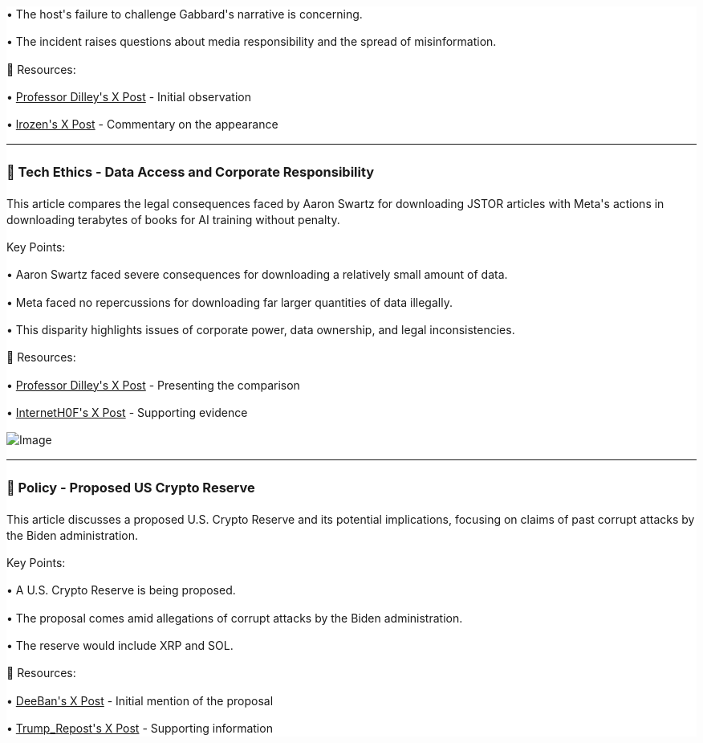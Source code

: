 • The host's failure to challenge Gabbard's narrative is concerning.


• The incident raises questions about media responsibility and the spread of misinformation.


🔗 Resources:

• [Professor Dilley's X Post](https://x.com/ProfDilley) - Initial observation

• [lrozen's X Post](https://x.com/lrozen/status/1896279386426663307) -  Commentary on the appearance


---

### 🤖 Tech Ethics -  Data Access and Corporate Responsibility

This article compares the legal consequences faced by Aaron Swartz for downloading JSTOR articles with Meta's actions in downloading terabytes of books for AI training without penalty.

Key Points:

• Aaron Swartz faced severe consequences for downloading a relatively small amount of data.

• Meta faced no repercussions for downloading far larger quantities of data illegally.

• This disparity highlights issues of corporate power, data ownership, and legal inconsistencies.


🔗 Resources:

• [Professor Dilley's X Post](https://x.com/ProfDilley) -  Presenting the comparison

• [InternetH0F's X Post](https://x.com/InternetH0F/status/1896062946079342639) -  Supporting evidence

![Image](https://pbs.twimg.com/media/GlArM4bWAAE3S1m?format=jpg&name=small)


---

### 🚀 Policy -  Proposed US Crypto Reserve

This article discusses a proposed U.S. Crypto Reserve and its potential implications, focusing on claims of past corrupt attacks by the Biden administration.

Key Points:

• A U.S. Crypto Reserve is being proposed.

• The proposal comes amid allegations of corrupt attacks by the Biden administration.

• The reserve would include XRP and SOL.


🔗 Resources:

• [DeeBan's X Post](https://x.com/deeban_r) - Initial mention of the proposal

• [Trump_Repost's X Post](https://x.com/trump_repost/status/1896220441167167647) -  Supporting information
